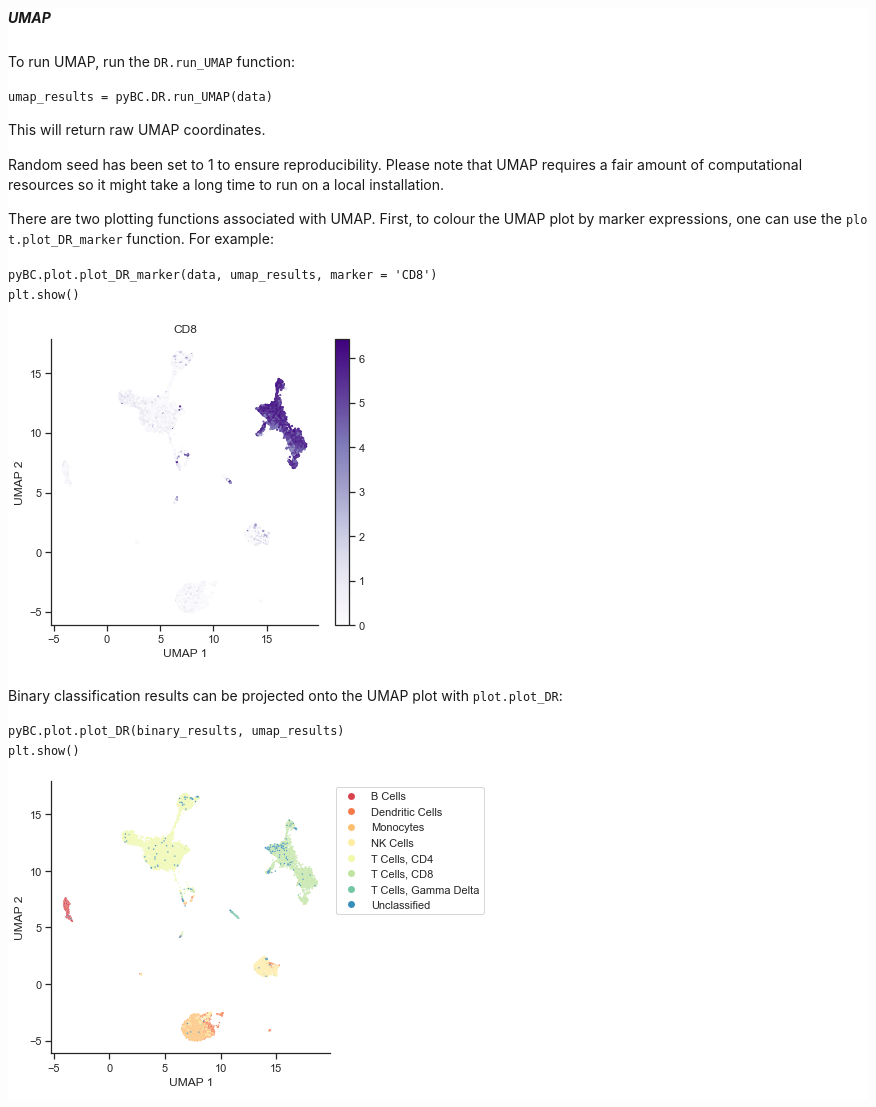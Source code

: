 

##### UMAP
To run UMAP, run the `DR.run_UMAP` function:

```
umap_results = pyBC.DR.run_UMAP(data)

```

This will return raw UMAP coordinates.

Random seed has been set to 1 to ensure reproducibility. Please note that UMAP requires a fair amount of computational resources so it might take a long time to run on a local installation.

There are two plotting functions associated with UMAP. First, to colour the UMAP plot by marker expressions, one can use the `plot.plot_DR_marker` function. For example:

```
pyBC.plot.plot_DR_marker(data, umap_results, marker = 'CD8')
plt.show()
```

![plot_UMAP_marker, CD8](/images/plot_UMAP_marker_CD8.png)

Binary classification results can be projected onto the UMAP plot with `plot.plot_DR`:

```
pyBC.plot.plot_DR(binary_results, umap_results)
plt.show()
```

![Binary Classification projected on UMAP](images/plot_UMAP.png)
